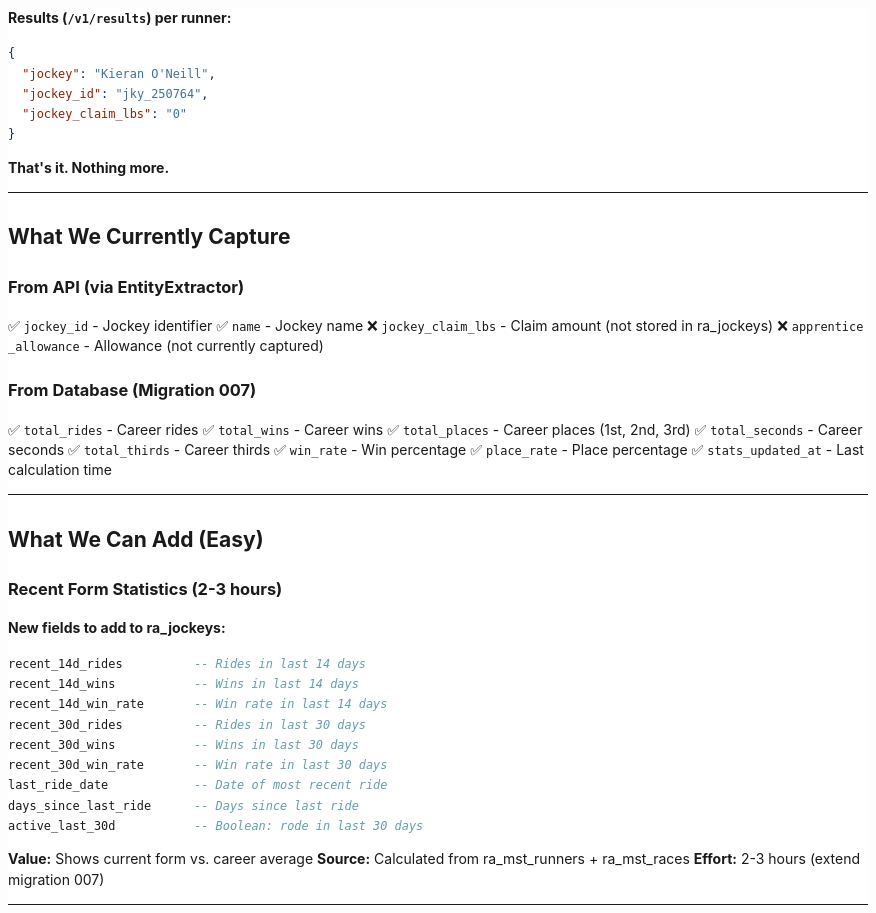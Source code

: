 **Results (`/v1/results`) per runner:**
```json
{
  "jockey": "Kieran O'Neill",
  "jockey_id": "jky_250764",
  "jockey_claim_lbs": "0"
}
```

**That's it. Nothing more.**

---

## What We Currently Capture

### From API (via EntityExtractor)

✅ `jockey_id` - Jockey identifier
✅ `name` - Jockey name
❌ `jockey_claim_lbs` - Claim amount (not stored in ra_jockeys)
❌ `apprentice_allowance` - Allowance (not currently captured)

### From Database (Migration 007)

✅ `total_rides` - Career rides
✅ `total_wins` - Career wins
✅ `total_places` - Career places (1st, 2nd, 3rd)
✅ `total_seconds` - Career seconds
✅ `total_thirds` - Career thirds
✅ `win_rate` - Win percentage
✅ `place_rate` - Place percentage
✅ `stats_updated_at` - Last calculation time

---

## What We Can Add (Easy)

### Recent Form Statistics (2-3 hours)

**New fields to add to ra_jockeys:**
```sql
recent_14d_rides          -- Rides in last 14 days
recent_14d_wins           -- Wins in last 14 days
recent_14d_win_rate       -- Win rate in last 14 days
recent_30d_rides          -- Rides in last 30 days
recent_30d_wins           -- Wins in last 30 days
recent_30d_win_rate       -- Win rate in last 30 days
last_ride_date            -- Date of most recent ride
days_since_last_ride      -- Days since last ride
active_last_30d           -- Boolean: rode in last 30 days
```

**Value:** Shows current form vs. career average
**Source:** Calculated from ra_mst_runners + ra_mst_races
**Effort:** 2-3 hours (extend migration 007)

---
